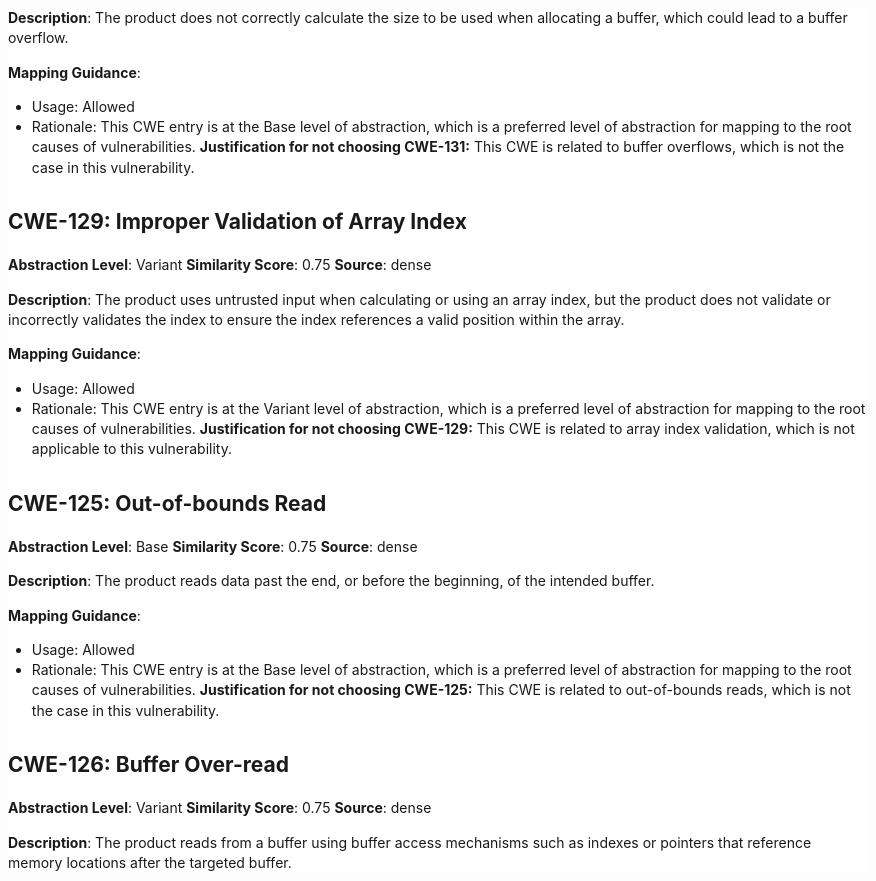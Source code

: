 **Description**:
The product does not correctly calculate the size to be used when allocating a buffer, which could lead to a buffer overflow.

**Mapping Guidance**:
- Usage: Allowed
- Rationale: This CWE entry is at the Base level of abstraction, which is a preferred level of abstraction for mapping to the root causes of vulnerabilities.
**Justification for not choosing CWE-131:** This CWE is related to buffer overflows, which is not the case in this vulnerability.

## CWE-129: Improper Validation of Array Index
**Abstraction Level**: Variant
**Similarity Score**: 0.75
**Source**: dense

**Description**:
The product uses untrusted input when calculating or using an array index, but the product does not validate or incorrectly validates the index to ensure the index references a valid position within the array.

**Mapping Guidance**:
- Usage: Allowed
- Rationale: This CWE entry is at the Variant level of abstraction, which is a preferred level of abstraction for mapping to the root causes of vulnerabilities.
**Justification for not choosing CWE-129:** This CWE is related to array index validation, which is not applicable to this vulnerability.

## CWE-125: Out-of-bounds Read
**Abstraction Level**: Base
**Similarity Score**: 0.75
**Source**: dense

**Description**:
The product reads data past the end, or before the beginning, of the intended buffer.

**Mapping Guidance**:
- Usage: Allowed
- Rationale: This CWE entry is at the Base level of abstraction, which is a preferred level of abstraction for mapping to the root causes of vulnerabilities.
**Justification for not choosing CWE-125:** This CWE is related to out-of-bounds reads, which is not the case in this vulnerability.

## CWE-126: Buffer Over-read
**Abstraction Level**: Variant
**Similarity Score**: 0.75
**Source**: dense

**Description**:
The product reads from a buffer using buffer access mechanisms such as indexes or pointers that reference memory locations after the targeted buffer.

